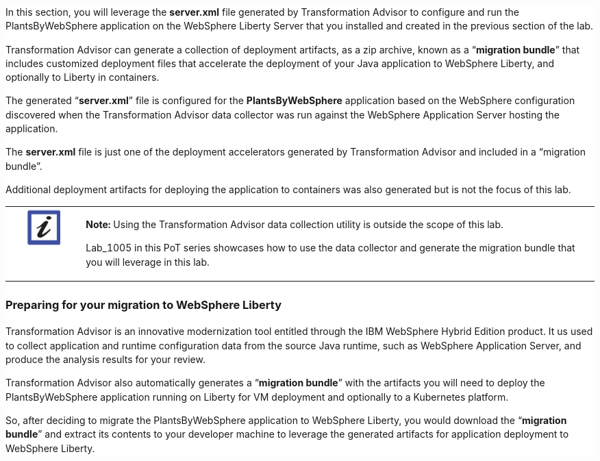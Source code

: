 In this section, you will leverage the **server.xml** file generated by
Transformation Advisor to configure and run the PlantsByWebSphere
application on the WebSphere Liberty Server that you installed and
created in the previous section of the lab.

Transformation Advisor can generate a collection of deployment
artifacts, as a zip archive, known as a “**migration bundle**” that
includes customized deployment files that accelerate the deployment of
your Java application to WebSphere Liberty, and optionally to Liberty in
containers.

The generated “**server.xml**” file is configured for the
**PlantsByWebSphere** application based on the WebSphere configuration
discovered when the Transformation Advisor data collector was run
against the WebSphere Application Server hosting the application.

The **server.xml** file is just one of the deployment accelerators
generated by Transformation Advisor and included in a “migration
bundle”.

Additional deployment artifacts for deploying the application to
containers was also generated but is not the focus of this lab.

<table>
<tbody>
<tr class="odd">
<td><img src="./images/media/image17.png" style="width:1.22816in;height:0.57292in" /></td>
<td><p><strong>Note:</strong> Using the Transformation Advisor data collection utility is outside the scope of this lab.</p>
<p>Lab_1005 in this PoT series showcases how to use the data collector and generate the migration bundle that you will leverage in this lab.</p></td>
</tr>
</tbody>
</table>

### **Preparing for your migration to WebSphere Liberty**

Transformation Advisor is an innovative modernization tool entitled
through the IBM WebSphere Hybrid Edition product. It us used to collect
application and runtime configuration data from the source Java runtime,
such as WebSphere Application Server, and produce the analysis results
for your review.

Transformation Advisor also automatically generates a “**migration
bundle**” with the artifacts you will need to deploy the
PlantsByWebSphere application running on Liberty for VM deployment and
optionally to a Kubernetes platform.

So, after deciding to migrate the PlantsByWebSphere application to
WebSphere Liberty, you would download the “**migration bundle**” and
extract its contents to your developer machine to leverage the generated
artifacts for application deployment to WebSphere Liberty.
